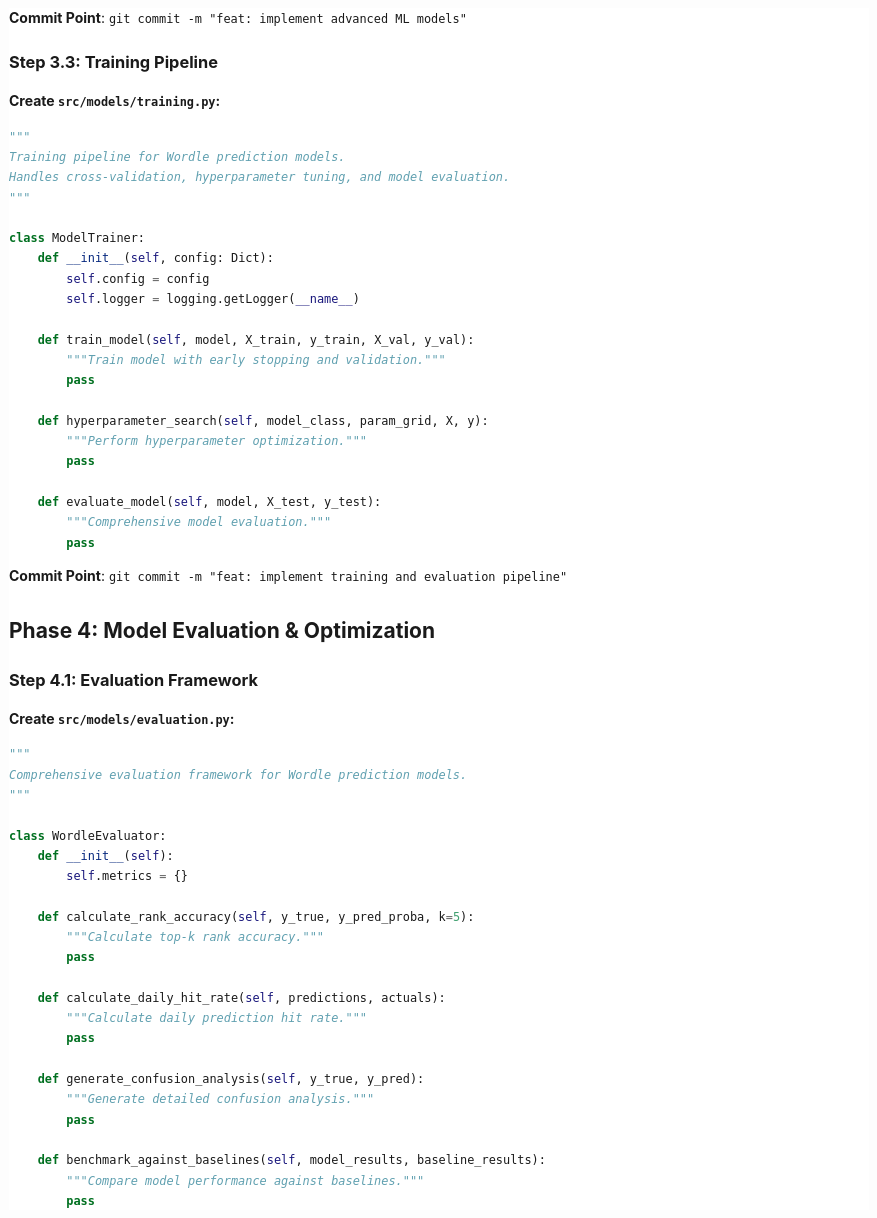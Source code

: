 **Commit Point**: `git commit -m "feat: implement advanced ML models"`

### Step 3.3: Training Pipeline
**Create `src/models/training.py`:**

```python
"""
Training pipeline for Wordle prediction models.
Handles cross-validation, hyperparameter tuning, and model evaluation.
"""

class ModelTrainer:
    def __init__(self, config: Dict):
        self.config = config
        self.logger = logging.getLogger(__name__)
    
    def train_model(self, model, X_train, y_train, X_val, y_val):
        """Train model with early stopping and validation."""
        pass
    
    def hyperparameter_search(self, model_class, param_grid, X, y):
        """Perform hyperparameter optimization."""
        pass
    
    def evaluate_model(self, model, X_test, y_test):
        """Comprehensive model evaluation."""
        pass
```

**Commit Point**: `git commit -m "feat: implement training and evaluation pipeline"`

## Phase 4: Model Evaluation & Optimization

### Step 4.1: Evaluation Framework
**Create `src/models/evaluation.py`:**

```python
"""
Comprehensive evaluation framework for Wordle prediction models.
"""

class WordleEvaluator:
    def __init__(self):
        self.metrics = {}
    
    def calculate_rank_accuracy(self, y_true, y_pred_proba, k=5):
        """Calculate top-k rank accuracy."""
        pass
    
    def calculate_daily_hit_rate(self, predictions, actuals):
        """Calculate daily prediction hit rate."""
        pass
    
    def generate_confusion_analysis(self, y_true, y_pred):
        """Generate detailed confusion analysis."""
        pass
    
    def benchmark_against_baselines(self, model_results, baseline_results):
        """Compare model performance against baselines."""
        pass
```
